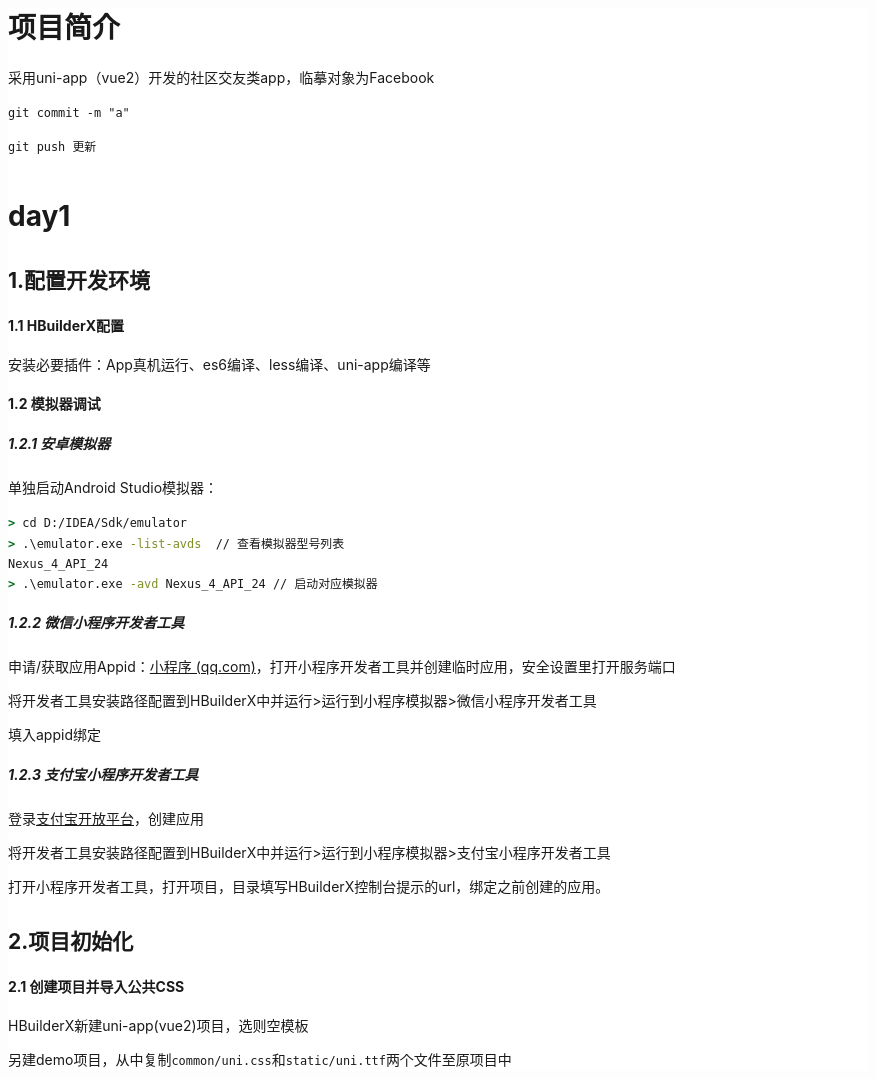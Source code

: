 # 项目简介

采用uni-app（vue2）开发的社区交友类app，临摹对象为Facebook

`git commit -m "a"`

`git push 更新`

# day1

## 1.配置开发环境

#### 1.1 HBuilderX配置

安装必要插件：App真机运行、es6编译、less编译、uni-app编译等

#### 1.2 模拟器调试

##### 1.2.1 安卓模拟器

单独启动Android Studio模拟器：

```cmd
> cd D:/IDEA/Sdk/emulator
> .\emulator.exe -list-avds  // 查看模拟器型号列表
Nexus_4_API_24
> .\emulator.exe -avd Nexus_4_API_24 // 启动对应模拟器
```

##### 1.2.2 微信小程序开发者工具

申请/获取应用Appid：[小程序 (qq.com)](https://mp.weixin.qq.com/wxamp/wadevelopcode/sandbox?token=1864288479&lang=zh_CN)，打开小程序开发者工具并创建临时应用，安全设置里打开服务端口

将开发者工具安装路径配置到HBuilderX中并运行>运行到小程序模拟器>微信小程序开发者工具

填入appid绑定

##### 1.2.3 支付宝小程序开发者工具

登录[支付宝开放平台](https://auth.alipay.com/login/ant_sso_index.htm?goto=https%3A%2F%2Fopen.alipay.com%2Fplatform%2FdeveloperIndex.htm)，创建应用

将开发者工具安装路径配置到HBuilderX中并运行>运行到小程序模拟器>支付宝小程序开发者工具

打开小程序开发者工具，打开项目，目录填写HBuilderX控制台提示的url，绑定之前创建的应用。

## 2.项目初始化

#### 2.1 创建项目并导入公共CSS

HBuilderX新建uni-app(vue2)项目，选则空模板

另建demo项目，从中复制`common/uni.css`和`static/uni.ttf`两个文件至原项目中
